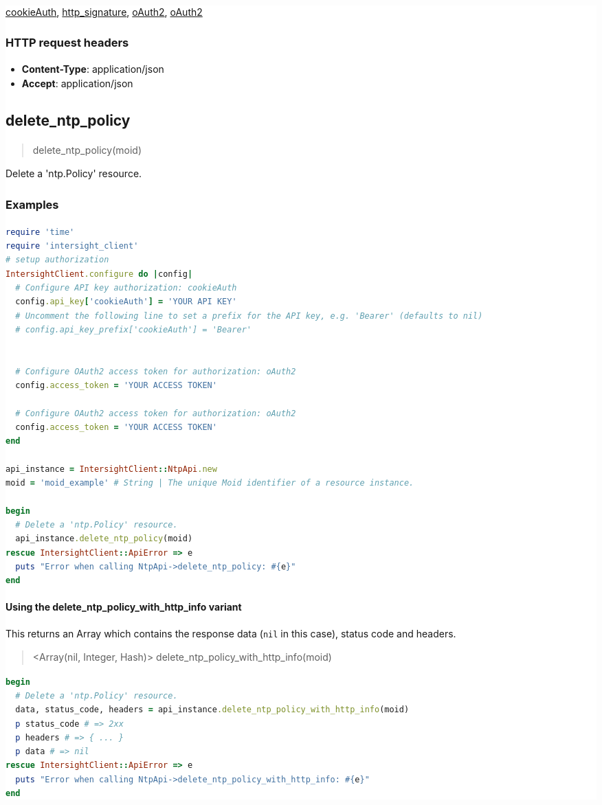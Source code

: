 [cookieAuth](../README.md#cookieAuth), [http_signature](../README.md#http_signature), [oAuth2](../README.md#oAuth2), [oAuth2](../README.md#oAuth2)

### HTTP request headers

- **Content-Type**: application/json
- **Accept**: application/json


## delete_ntp_policy

> delete_ntp_policy(moid)

Delete a 'ntp.Policy' resource.

### Examples

```ruby
require 'time'
require 'intersight_client'
# setup authorization
IntersightClient.configure do |config|
  # Configure API key authorization: cookieAuth
  config.api_key['cookieAuth'] = 'YOUR API KEY'
  # Uncomment the following line to set a prefix for the API key, e.g. 'Bearer' (defaults to nil)
  # config.api_key_prefix['cookieAuth'] = 'Bearer'


  # Configure OAuth2 access token for authorization: oAuth2
  config.access_token = 'YOUR ACCESS TOKEN'

  # Configure OAuth2 access token for authorization: oAuth2
  config.access_token = 'YOUR ACCESS TOKEN'
end

api_instance = IntersightClient::NtpApi.new
moid = 'moid_example' # String | The unique Moid identifier of a resource instance.

begin
  # Delete a 'ntp.Policy' resource.
  api_instance.delete_ntp_policy(moid)
rescue IntersightClient::ApiError => e
  puts "Error when calling NtpApi->delete_ntp_policy: #{e}"
end
```

#### Using the delete_ntp_policy_with_http_info variant

This returns an Array which contains the response data (`nil` in this case), status code and headers.

> <Array(nil, Integer, Hash)> delete_ntp_policy_with_http_info(moid)

```ruby
begin
  # Delete a 'ntp.Policy' resource.
  data, status_code, headers = api_instance.delete_ntp_policy_with_http_info(moid)
  p status_code # => 2xx
  p headers # => { ... }
  p data # => nil
rescue IntersightClient::ApiError => e
  puts "Error when calling NtpApi->delete_ntp_policy_with_http_info: #{e}"
end
```
